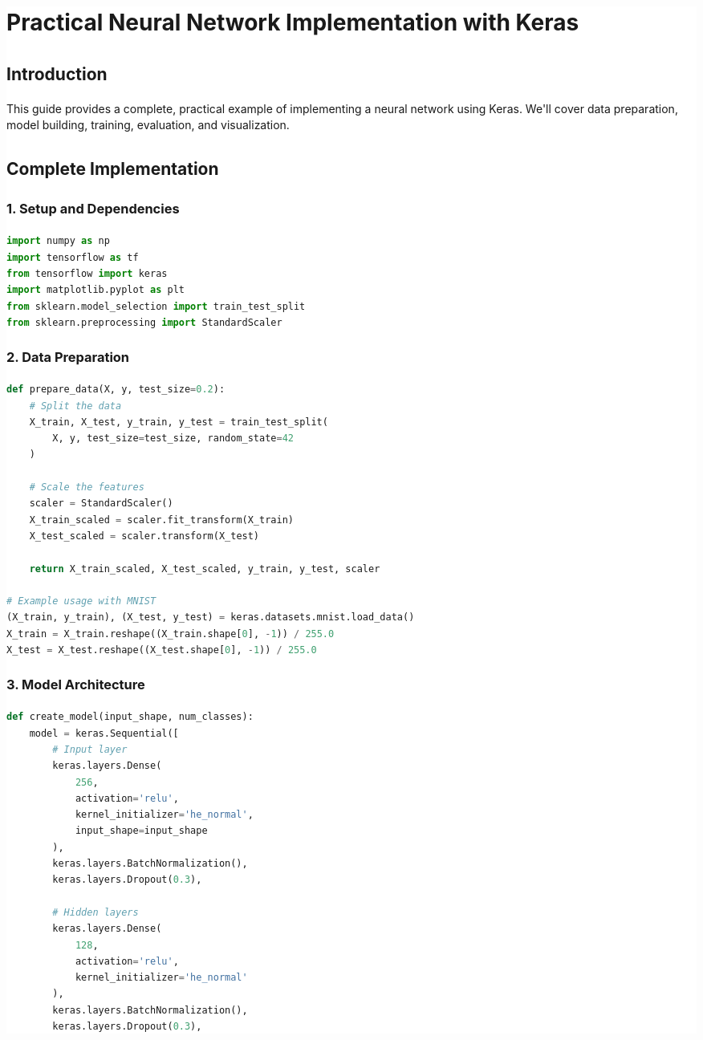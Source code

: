 # Practical Neural Network Implementation with Keras

## Introduction
This guide provides a complete, practical example of implementing a neural network using Keras. We'll cover data preparation, model building, training, evaluation, and visualization.

## Complete Implementation

### 1. Setup and Dependencies
```python
import numpy as np
import tensorflow as tf
from tensorflow import keras
import matplotlib.pyplot as plt
from sklearn.model_selection import train_test_split
from sklearn.preprocessing import StandardScaler
```

### 2. Data Preparation
```python
def prepare_data(X, y, test_size=0.2):
    # Split the data
    X_train, X_test, y_train, y_test = train_test_split(
        X, y, test_size=test_size, random_state=42
    )
    
    # Scale the features
    scaler = StandardScaler()
    X_train_scaled = scaler.fit_transform(X_train)
    X_test_scaled = scaler.transform(X_test)
    
    return X_train_scaled, X_test_scaled, y_train, y_test, scaler

# Example usage with MNIST
(X_train, y_train), (X_test, y_test) = keras.datasets.mnist.load_data()
X_train = X_train.reshape((X_train.shape[0], -1)) / 255.0
X_test = X_test.reshape((X_test.shape[0], -1)) / 255.0
```

### 3. Model Architecture
```python
def create_model(input_shape, num_classes):
    model = keras.Sequential([
        # Input layer
        keras.layers.Dense(
            256, 
            activation='relu',
            kernel_initializer='he_normal',
            input_shape=input_shape
        ),
        keras.layers.BatchNormalization(),
        keras.layers.Dropout(0.3),
        
        # Hidden layers
        keras.layers.Dense(
            128, 
            activation='relu',
            kernel_initializer='he_normal'
        ),
        keras.layers.BatchNormalization(),
        keras.layers.Dropout(0.3),
```